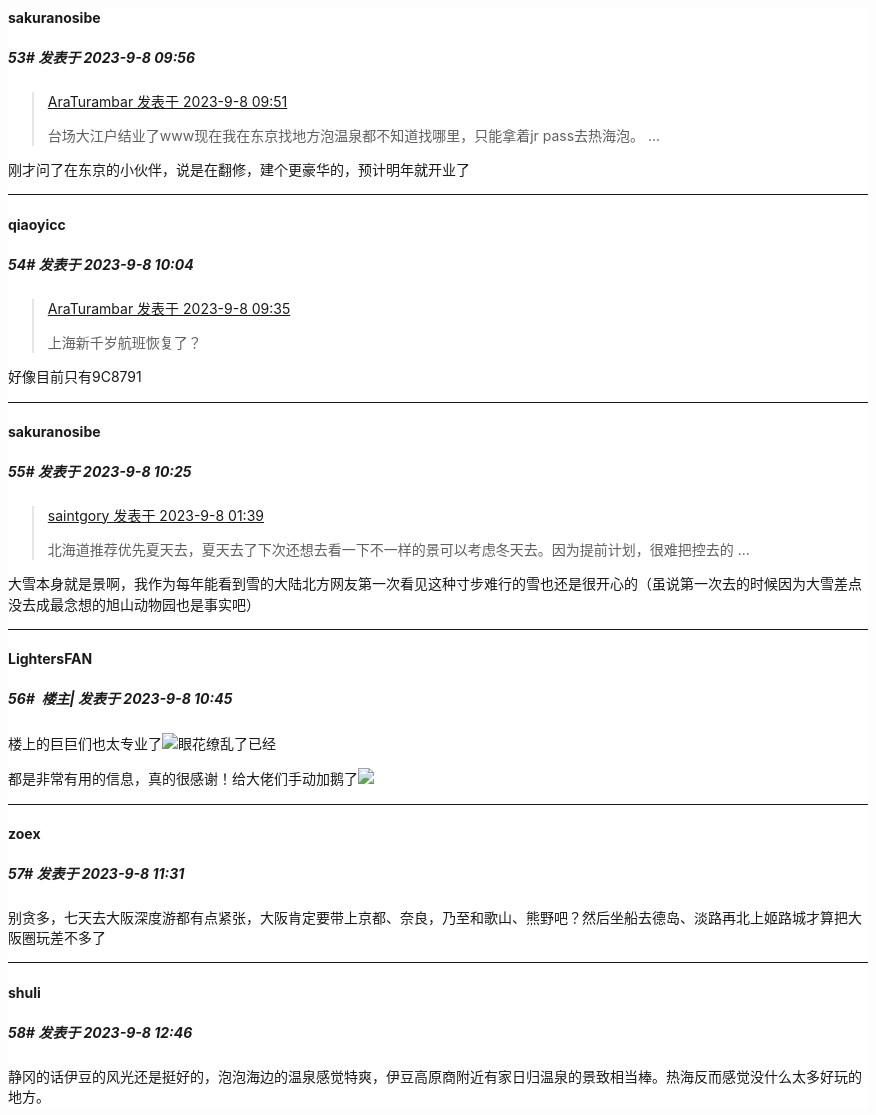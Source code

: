 ####  sakuranosibe  
##### 53#       发表于 2023-9-8 09:56

<blockquote><a href="httphttps://bbs.saraba1st.com/2b/forum.php?mod=redirect&amp;goto=findpost&amp;pid=62331072&amp;ptid=2151816" target="_blank">AraTurambar 发表于 2023-9-8 09:51</a>

台场大江户结业了www现在我在东京找地方泡温泉都不知道找哪里，只能拿着jr pass去热海泡。 ...</blockquote>
刚才问了在东京的小伙伴，说是在翻修，建个更豪华的，预计明年就开业了

*****

####  qiaoyicc  
##### 54#       发表于 2023-9-8 10:04

<blockquote><a href="httphttps://bbs.saraba1st.com/2b/forum.php?mod=redirect&amp;goto=findpost&amp;pid=62330875&amp;ptid=2151816" target="_blank">AraTurambar 发表于 2023-9-8 09:35</a>

上海新千岁航班恢复了？</blockquote>
好像目前只有9C8791

*****

####  sakuranosibe  
##### 55#       发表于 2023-9-8 10:25

<blockquote><a href="httphttps://bbs.saraba1st.com/2b/forum.php?mod=redirect&amp;goto=findpost&amp;pid=62329350&amp;ptid=2151816" target="_blank">saintgory 发表于 2023-9-8 01:39</a>

北海道推荐优先夏天去，夏天去了下次还想去看一下不一样的景可以考虑冬天去。因为提前计划，很难把控去的 ...</blockquote>
大雪本身就是景啊，我作为每年能看到雪的大陆北方网友第一次看见这种寸步难行的雪也还是很开心的（虽说第一次去的时候因为大雪差点没去成最念想的旭山动物园也是事实吧）

*****

####  LightersFAN  
##### 56#         楼主| 发表于 2023-9-8 10:45

楼上的巨巨们也太专业了<img src="https://static.saraba1st.com/image/smiley/face2017/069.png" referrerpolicy="no-referrer">眼花缭乱了已经

都是非常有用的信息，真的很感谢！给大佬们手动加鹅了<img src="https://static.saraba1st.com/image/smiley/face2017/138.png" referrerpolicy="no-referrer">

*****

####  zoex  
##### 57#       发表于 2023-9-8 11:31

别贪多，七天去大阪深度游都有点紧张，大阪肯定要带上京都、奈良，乃至和歌山、熊野吧？然后坐船去德岛、淡路再北上姬路城才算把大阪圈玩差不多了

*****

####  shuli  
##### 58#       发表于 2023-9-8 12:46

静冈的话伊豆的风光还是挺好的，泡泡海边的温泉感觉特爽，伊豆高原商附近有家日归温泉的景致相当棒。热海反而感觉没什么太多好玩的地方。
